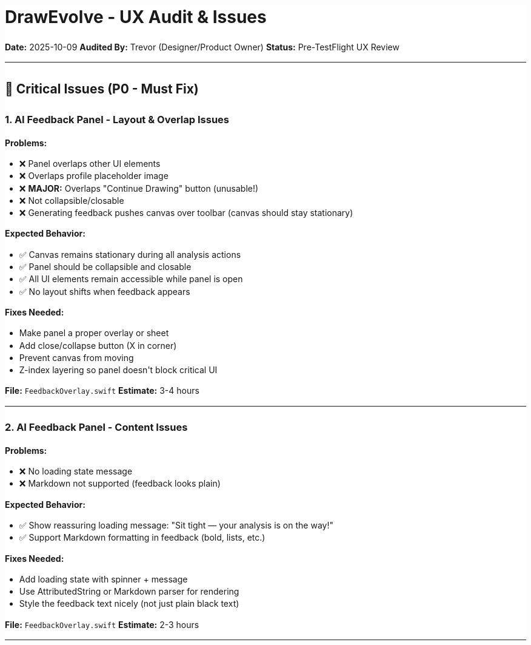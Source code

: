 # DrawEvolve - UX Audit & Issues

**Date:** 2025-10-09
**Audited By:** Trevor (Designer/Product Owner)
**Status:** Pre-TestFlight UX Review

---

## 🚨 Critical Issues (P0 - Must Fix)

### 1. AI Feedback Panel - Layout & Overlap Issues

**Problems:**
- ❌ Panel overlaps other UI elements
- ❌ Overlaps profile placeholder image
- ❌ **MAJOR:** Overlaps "Continue Drawing" button (unusable!)
- ❌ Not collapsible/closable
- ❌ Generating feedback pushes canvas over toolbar (canvas should stay stationary)

**Expected Behavior:**
- ✅ Canvas remains stationary during all analysis actions
- ✅ Panel should be collapsible and closable
- ✅ All UI elements remain accessible while panel is open
- ✅ No layout shifts when feedback appears

**Fixes Needed:**
- Make panel a proper overlay or sheet
- Add close/collapse button (X in corner)
- Prevent canvas from moving
- Z-index layering so panel doesn't block critical UI

**File:** `FeedbackOverlay.swift`
**Estimate:** 3-4 hours

---

### 2. AI Feedback Panel - Content Issues

**Problems:**
- ❌ No loading state message
- ❌ Markdown not supported (feedback looks plain)

**Expected Behavior:**
- ✅ Show reassuring loading message: "Sit tight — your analysis is on the way!"
- ✅ Support Markdown formatting in feedback (bold, lists, etc.)

**Fixes Needed:**
- Add loading state with spinner + message
- Use AttributedString or Markdown parser for rendering
- Style the feedback text nicely (not just plain black text)

**File:** `FeedbackOverlay.swift`
**Estimate:** 2-3 hours

---